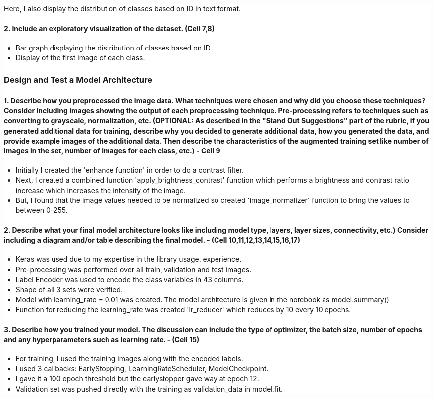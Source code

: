 Here, I also display the distribution of classes based on ID in text format.

#### 2. Include an exploratory visualization of the dataset. (Cell 7,8)

* Bar graph displaying the distribution of classes based on ID.
* Display of the first image of each class.

### Design and Test a Model Architecture

#### 1. Describe how you preprocessed the image data. What techniques were chosen and why did you choose these techniques? Consider including images showing the output of each preprocessing technique. Pre-processing refers to techniques such as converting to grayscale, normalization, etc. (OPTIONAL: As described in the "Stand Out Suggestions" part of the rubric, if you generated additional data for training, describe why you decided to generate additional data, how you generated the data, and provide example images of the additional data. Then describe the characteristics of the augmented training set like number of images in the set, number of images for each class, etc.) - Cell 9


* Initially I created the 'enhance function' in order to do a contrast filter.
* Next, I created a combined function 'apply_brightness_contrast' function which performs a brightness and contrast ratio increase which increases the intensity of the image.
* But, I found that the image values needed to be normalized so created 'image_normalizer' function to bring the values to between 0-255.


#### 2. Describe what your final model architecture looks like including model type, layers, layer sizes, connectivity, etc.) Consider including a diagram and/or table describing the final model. - (Cell 10,11,12,13,14,15,16,17)

* Keras was used due to my expertise in the library usage. experience.
* Pre-processing was performed over all train, validation and test images.
* Label Encoder was used to encode the class variables in 43 columns.
* Shape of all 3 sets were verified.
* Model with learning_rate = 0.01 was created. The model architecture is given in the notebook as model.summary()
* Function for reducing the learning_rate was created 'lr_reducer' which reduces by 10 every 10 epochs.


#### 3. Describe how you trained your model. The discussion can include the type of optimizer, the batch size, number of epochs and any hyperparameters such as learning rate. - (Cell 15)

* For training, I used the training images along with the encoded labels. 
* I used 3 callbacks: EarlyStopping, LearningRateScheduler, ModelCheckpoint.
* I gave it a 100 epoch threshold but the earlystopper gave way at epoch 12.
* Validation set was pushed directly with the training as validation_data in model.fit.
